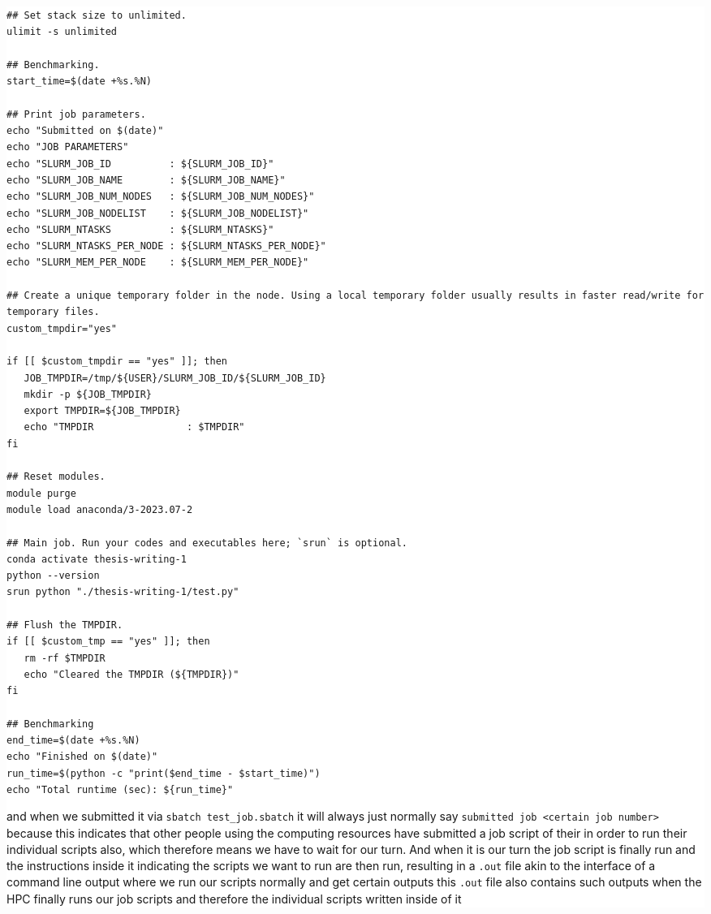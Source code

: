 ```
## Set stack size to unlimited.
ulimit -s unlimited

## Benchmarking.
start_time=$(date +%s.%N)

## Print job parameters.
echo "Submitted on $(date)"
echo "JOB PARAMETERS"
echo "SLURM_JOB_ID          : ${SLURM_JOB_ID}"
echo "SLURM_JOB_NAME        : ${SLURM_JOB_NAME}"
echo "SLURM_JOB_NUM_NODES   : ${SLURM_JOB_NUM_NODES}"
echo "SLURM_JOB_NODELIST    : ${SLURM_JOB_NODELIST}"
echo "SLURM_NTASKS          : ${SLURM_NTASKS}"
echo "SLURM_NTASKS_PER_NODE : ${SLURM_NTASKS_PER_NODE}"
echo "SLURM_MEM_PER_NODE    : ${SLURM_MEM_PER_NODE}"

## Create a unique temporary folder in the node. Using a local temporary folder usually results in faster read/write for temporary files.
custom_tmpdir="yes"

if [[ $custom_tmpdir == "yes" ]]; then
   JOB_TMPDIR=/tmp/${USER}/SLURM_JOB_ID/${SLURM_JOB_ID}
   mkdir -p ${JOB_TMPDIR}
   export TMPDIR=${JOB_TMPDIR}
   echo "TMPDIR                : $TMPDIR"
fi

## Reset modules.
module purge
module load anaconda/3-2023.07-2

## Main job. Run your codes and executables here; `srun` is optional.
conda activate thesis-writing-1
python --version
srun python "./thesis-writing-1/test.py"

## Flush the TMPDIR.
if [[ $custom_tmp == "yes" ]]; then
   rm -rf $TMPDIR
   echo "Cleared the TMPDIR (${TMPDIR})"
fi

## Benchmarking
end_time=$(date +%s.%N)
echo "Finished on $(date)"
run_time=$(python -c "print($end_time - $start_time)")
echo "Total runtime (sec): ${run_time}"
```

and when we submitted it via `sbatch test_job.sbatch` it will always just normally say `submitted job <certain job number>` because this indicates that other people using the computing resources have submitted a job script of their in order to run their individual scripts also, which therefore means we have to wait for our turn. And when it is our turn the job script is finally run and the instructions inside it indicating the scripts we want to run are then run, resulting in a `.out` file akin to the interface of a command line output where we run our scripts normally and get certain outputs this `.out` file also contains such outputs when the HPC finally runs our job scripts and therefore the individual scripts written inside of it 
